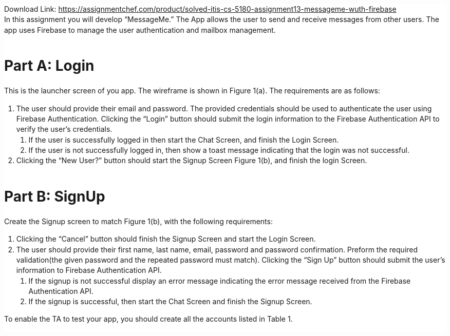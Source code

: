 Download Link: https://assignmentchef.com/product/solved-itis-cs-5180-assignment13-messageme-wuth-firebase
<br>
In this assignment you will develop “MessageMe.” The App allows the user to send  and receive messages from other users. The app uses Firebase to manage the user authentication and mailbox management.

<h1>Part A: Login</h1>

This is the launcher screen of you app. The wireframe is shown in Figure 1(a). The requirements are as follows:

<ol>

 <li>The user should provide their email and password. The provided credentials should be used to authenticate the user using Firebase Authentication. Clicking the “Login” button should submit the login information to the Firebase Authentication API to verify the user’s credentials.

  <ol>

   <li>If the user is successfully logged in then start the Chat Screen, and finish the Login Screen.</li>

   <li>If the user is not successfully logged in, then show a toast message indicating that the login was not successful.</li>

  </ol></li>

 <li>Clicking the “New User?” button should start the Signup Screen Figure 1(b), and finish the login Screen.</li>

</ol>

<h1>Part B: SignUp</h1>

Create the Signup screen to match Figure 1(b), with the following requirements:

<ol>

 <li>Clicking the “Cancel” button should finish the Signup Screen and start the Login Screen.</li>

 <li>The user should provide their first name, last name, email, password and password confirmation. Preform the required validation(the given password and the repeated password must match). Clicking the “Sign Up” button should submit the user’s information to Firebase Authentication API.

  <ol>

   <li>If the signup is not successful display an error message indicating the error message received from the Firebase Authentication API.</li>

   <li>If the signup is successful, then start the Chat Screen and finish the Signup Screen.</li>

  </ol></li>

</ol>

To enable the TA to test your app, you should create all the accounts listed in Table 1.

<table width="624">

 <tbody>
